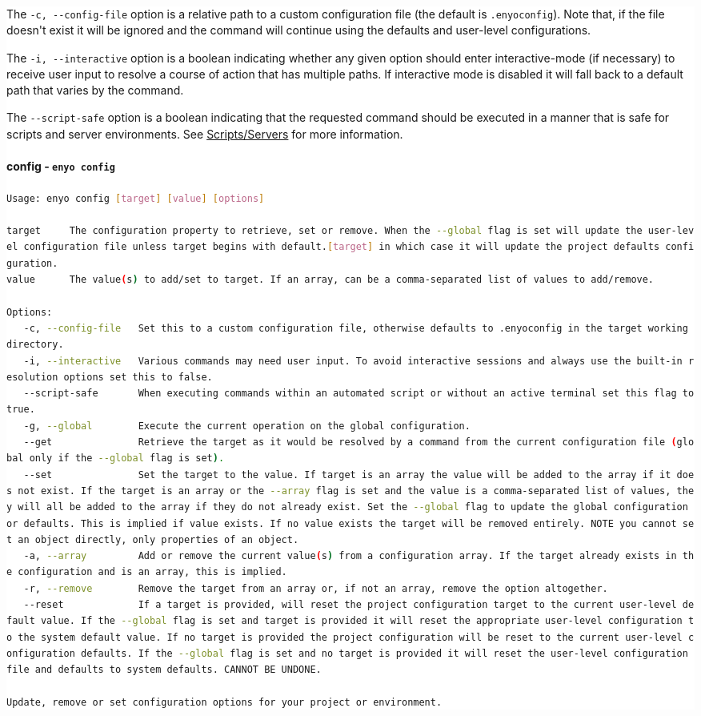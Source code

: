 The `-c, --config-file` option is a relative path to a custom configuration file (the default is `.enyoconfig`). Note that, if the file doesn't exist it will be ignored and the command will continue using the defaults and user-level configurations.

The `-i, --interactive` option is a boolean indicating whether any given option should enter interactive-mode (if necessary) to receive user input to resolve a course of action that has multiple paths. If interactive mode is disabled it will fall back to a default path that varies by the command.

The `--script-safe` option is a boolean indicating that the requested command should be executed in a manner that is safe for scripts and server environments. See [Scripts/Servers](#env-script) for more information.

#### <a name="commands-config"></a>config - `enyo config`

```bash
Usage: enyo config [target] [value] [options]

target     The configuration property to retrieve, set or remove. When the --global flag is set will update the user-level configuration file unless target begins with default.[target] in which case it will update the project defaults configuration.
value      The value(s) to add/set to target. If an array, can be a comma-separated list of values to add/remove.

Options:
   -c, --config-file   Set this to a custom configuration file, otherwise defaults to .enyoconfig in the target working directory.
   -i, --interactive   Various commands may need user input. To avoid interactive sessions and always use the built-in resolution options set this to false.
   --script-safe       When executing commands within an automated script or without an active terminal set this flag to true.
   -g, --global        Execute the current operation on the global configuration.
   --get               Retrieve the target as it would be resolved by a command from the current configuration file (global only if the --global flag is set).
   --set               Set the target to the value. If target is an array the value will be added to the array if it does not exist. If the target is an array or the --array flag is set and the value is a comma-separated list of values, they will all be added to the array if they do not already exist. Set the --global flag to update the global configuration or defaults. This is implied if value exists. If no value exists the target will be removed entirely. NOTE you cannot set an object directly, only properties of an object.
   -a, --array         Add or remove the current value(s) from a configuration array. If the target already exists in the configuration and is an array, this is implied.
   -r, --remove        Remove the target from an array or, if not an array, remove the option altogether.
   --reset             If a target is provided, will reset the project configuration target to the current user-level default value. If the --global flag is set and target is provided it will reset the appropriate user-level configuration to the system default value. If no target is provided the project configuration will be reset to the current user-level configuration defaults. If the --global flag is set and no target is provided it will reset the user-level configuration file and defaults to system defaults. CANNOT BE UNDONE.

Update, remove or set configuration options for your project or environment.
```
